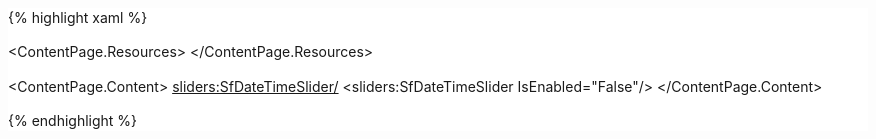 {% highlight xaml %}

<ContentPage.Resources>
    <Style TargetType="sliders:SfDateTimeSlider">
        <Setter Property="Minimum"
                Value="2010-01-01" />
        <Setter Property="Maximum"
                Value="2018-01-01" />
        <Setter Property="Value"
                Value="2014-01-01" />
        <Setter Property="Interval" Value="2" />
        <Setter Property="ShowTicks" Value="True" />
        <Setter Property="ShowLabels" Value="True" />
        <Setter Property="VisualStateManager.VisualStateGroups">
            <VisualStateGroupList>
                <VisualStateGroup>
                    <VisualState x:Name="Default">
                        <VisualState.Setters>
                            <Setter Property="LabelStyle">
                                <Setter.Value>
                                    <sliders:SliderLabelStyle ActiveTextColor = "#EE3F3F"
                                                                  InactiveTextColor="#F7B1AE"
                                                                  ActiveFontSize="16"
                                                                  InactiveFontSize="14"
                                                                  ActiveFontAttributes="Bold"
                                                                  InactiveFontAttributes="Italic"/>
                                </Setter.Value>
                            </Setter>
                        </VisualState.Setters>
                    </VisualState>
                    <VisualState x:Name="Disabled">
                        <VisualState.Setters>
                            <Setter Property="LabelStyle">
                                <Setter.Value>
                                    <sliders:SliderLabelStyle ActiveTextColor = "Grey"
                                                                  InactiveTextColor="LightGrey"
                                                                  ActiveFontSize="14"
                                                                  InactiveFontSize="16"
                                                                  ActiveFontAttributes="Italic"
                                                                  InactiveFontAttributes="Bold"/>
                                </Setter.Value>
                            </Setter>
                        </VisualState.Setters>
                    </VisualState>
                </VisualStateGroup>
            </VisualStateGroupList>
        </Setter>
    </Style>
</ContentPage.Resources>

<ContentPage.Content>
    <VerticalStackLayout>
        <Label Text="Enabled Slider" Padding="0,10"/>
        <sliders:SfDateTimeSlider/>
        <Label Text="Disabled Slider" Padding="0,10"/>
        <sliders:SfDateTimeSlider IsEnabled="False"/>
    </VerticalStackLayout>
</ContentPage.Content>

{% endhighlight %}
